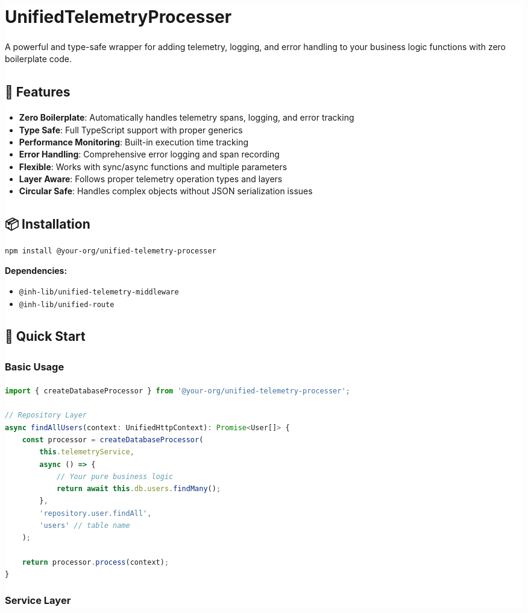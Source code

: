 # UnifiedTelemetryProcesser

A powerful and type-safe wrapper for adding telemetry, logging, and error handling to your business logic functions with zero boilerplate code.

## 🚀 **Features**

- **Zero Boilerplate**: Automatically handles telemetry spans, logging, and error tracking
- **Type Safe**: Full TypeScript support with proper generics
- **Performance Monitoring**: Built-in execution time tracking
- **Error Handling**: Comprehensive error logging and span recording
- **Flexible**: Works with sync/async functions and multiple parameters
- **Layer Aware**: Follows proper telemetry operation types and layers
- **Circular Safe**: Handles complex objects without JSON serialization issues

## 📦 **Installation**

```bash
npm install @your-org/unified-telemetry-processer
```

**Dependencies:**
- `@inh-lib/unified-telemetry-middleware`
- `@inh-lib/unified-route`

## 🎯 **Quick Start**

### Basic Usage

```typescript
import { createDatabaseProcessor } from '@your-org/unified-telemetry-processer';

// Repository Layer
async findAllUsers(context: UnifiedHttpContext): Promise<User[]> {
    const processor = createDatabaseProcessor(
        this.telemetryService,
        async () => {
            // Your pure business logic
            return await this.db.users.findMany();
        },
        'repository.user.findAll',
        'users' // table name
    );

    return processor.process(context);
}
```

### Service Layer
